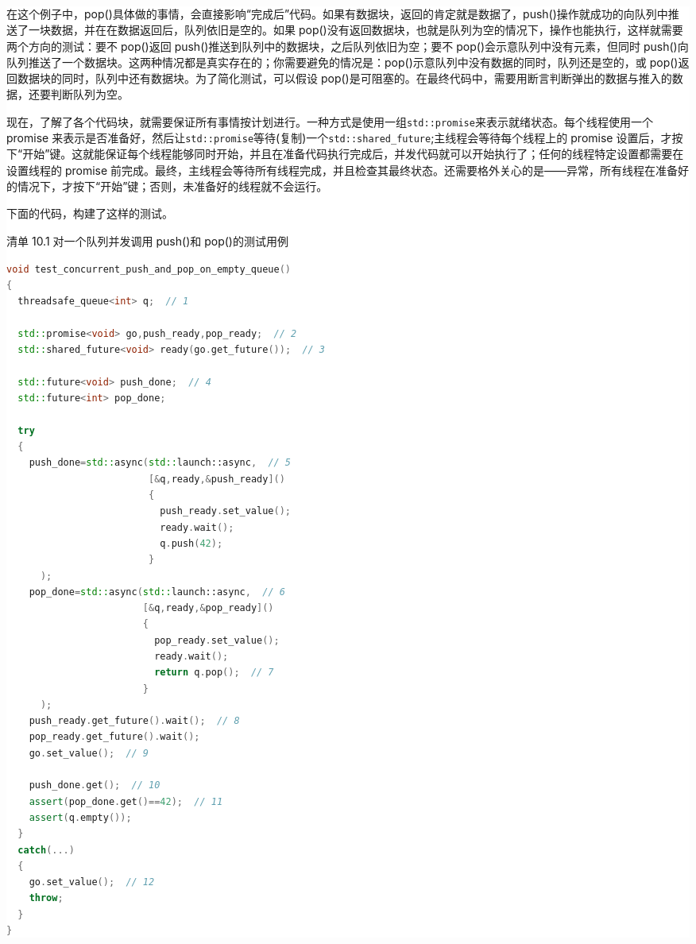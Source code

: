 在这个例子中，pop()具体做的事情，会直接影响“完成后”代码。如果有数据块，返回的肯定就是数据了，push()操作就成功的向队列中推送了一块数据，并在在数据返回后，队列依旧是空的。如果 pop()没有返回数据块，也就是队列为空的情况下，操作也能执行，这样就需要两个方向的测试：要不 pop()返回 push()推送到队列中的数据块，之后队列依旧为空；要不 pop()会示意队列中没有元素，但同时 push()向队列推送了一个数据块。这两种情况都是真实存在的；你需要避免的情况是：pop()示意队列中没有数据的同时，队列还是空的，或 pop()返回数据块的同时，队列中还有数据块。为了简化测试，可以假设 pop()是可阻塞的。在最终代码中，需要用断言判断弹出的数据与推入的数据，还要判断队列为空。

现在，了解了各个代码块，就需要保证所有事情按计划进行。一种方式是使用一组`std::promise`来表示就绪状态。每个线程使用一个 promise 来表示是否准备好，然后让`std::promise`等待(复制)一个`std::shared_future`;主线程会等待每个线程上的 promise 设置后，才按下“开始”键。这就能保证每个线程能够同时开始，并且在准备代码执行完成后，并发代码就可以开始执行了；任何的线程特定设置都需要在设置线程的 promise 前完成。最终，主线程会等待所有线程完成，并且检查其最终状态。还需要格外关心的是——异常，所有线程在准备好的情况下，才按下“开始”键；否则，未准备好的线程就不会运行。

下面的代码，构建了这样的测试。

清单 10.1 对一个队列并发调用 push()和 pop()的测试用例

```cpp
void test_concurrent_push_and_pop_on_empty_queue()
{
  threadsafe_queue<int> q;  // 1

  std::promise<void> go,push_ready,pop_ready;  // 2
  std::shared_future<void> ready(go.get_future());  // 3

  std::future<void> push_done;  // 4
  std::future<int> pop_done;

  try
  {
    push_done=std::async(std::launch::async,  // 5
                         [&q,ready,&push_ready]()
                         {
                           push_ready.set_value();
                           ready.wait();
                           q.push(42);
                         }
      );
    pop_done=std::async(std::launch::async,  // 6
                        [&q,ready,&pop_ready]()
                        {
                          pop_ready.set_value();
                          ready.wait();
                          return q.pop();  // 7
                        }
      );
    push_ready.get_future().wait();  // 8
    pop_ready.get_future().wait();
    go.set_value();  // 9

    push_done.get();  // 10
    assert(pop_done.get()==42);  // 11
    assert(q.empty());
  }
  catch(...)
  {
    go.set_value();  // 12
    throw;
  }
} 
```
